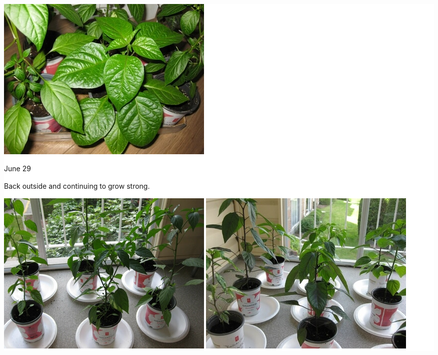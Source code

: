 <a href="/img/peppers-2020/full/peppers-0488.jpg"><img src="/img/peppers-2020/thumb/peppers-0488.jpg" width="400" height="300" alt="Chili Pepper"></a>

June 29

Back outside and continuing to grow strong.

<a href="/img/peppers-2020/full/peppers-0497.jpg"><img src="/img/peppers-2020/thumb/peppers-0497.jpg" width="400" height="300" alt="Chili Pepper"></a>
<a href="/img/peppers-2020/full/peppers-0500.jpg"><img src="/img/peppers-2020/thumb/peppers-0500.jpg" width="400" height="300" alt="Chili Pepper"></a>
